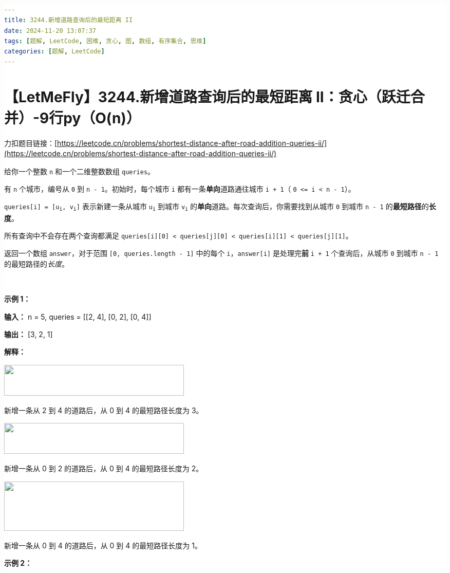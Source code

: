```yaml
---
title: 3244.新增道路查询后的最短距离 II
date: 2024-11-20 13:07:37
tags: [题解, LeetCode, 困难, 贪心, 图, 数组, 有序集合, 思维]
categories: [题解, LeetCode]
---
```


# 【LetMeFly】3244.新增道路查询后的最短距离 II：贪心（跃迁合并）-9行py（O(n)）

力扣题目链接：[https://leetcode.cn/problems/shortest-distance-after-road-addition-queries-ii/](https://leetcode.cn/problems/shortest-distance-after-road-addition-queries-ii/)

<p>给你一个整数 <code>n</code> 和一个二维整数数组 <code>queries</code>。</p>

<p>有 <code>n</code> 个城市，编号从 <code>0</code> 到 <code>n - 1</code>。初始时，每个城市 <code>i</code> 都有一条<strong>单向</strong>道路通往城市 <code>i + 1</code>（ <code>0 &lt;= i &lt; n - 1</code>）。</p>

<p><code>queries[i] = [u<sub>i</sub>, v<sub>i</sub>]</code> 表示新建一条从城市 <code>u<sub>i</sub></code> 到城市 <code>v<sub>i</sub></code> 的<strong>单向</strong>道路。每次查询后，你需要找到从城市 <code>0</code> 到城市 <code>n - 1</code> 的<strong>最短路径</strong>的<strong>长度</strong>。</p>

<p>所有查询中不会存在两个查询都满足 <code>queries[i][0] &lt; queries[j][0] &lt; queries[i][1] &lt; queries[j][1]</code>。</p>

<p>返回一个数组 <code>answer</code>，对于范围 <code>[0, queries.length - 1]</code> 中的每个 <code>i</code>，<code>answer[i]</code> 是处理完<strong>前</strong> <code>i + 1</code> 个查询后，从城市 <code>0</code> 到城市 <code>n - 1</code> 的最短路径的<em>长度</em>。</p>

<p>&nbsp;</p>

<p><strong class="example">示例 1：</strong></p>

<div class="example-block">
<p><strong>输入：</strong> <span class="example-io">n = 5, queries = [[2, 4], [0, 2], [0, 4]]</span></p>

<p><strong>输出：</strong> <span class="example-io">[3, 2, 1]</span></p>

<p><strong>解释：</strong></p>

<p><img alt="" src="https://assets.leetcode.com/uploads/2024/06/28/image8.jpg" style="width: 350px; height: 60px;" /></p>

<p>新增一条从 2 到 4 的道路后，从 0 到 4 的最短路径长度为 3。</p>

<p><img alt="" src="https://assets.leetcode.com/uploads/2024/06/28/image9.jpg" style="width: 350px; height: 60px;" /></p>

<p>新增一条从 0 到 2 的道路后，从 0 到 4 的最短路径长度为 2。</p>

<p><img alt="" src="https://assets.leetcode.com/uploads/2024/06/28/image10.jpg" style="width: 350px; height: 96px;" /></p>

<p>新增一条从 0 到 4 的道路后，从 0 到 4 的最短路径长度为 1。</p>
</div>

<p><strong class="example">示例 2：</strong></p>

